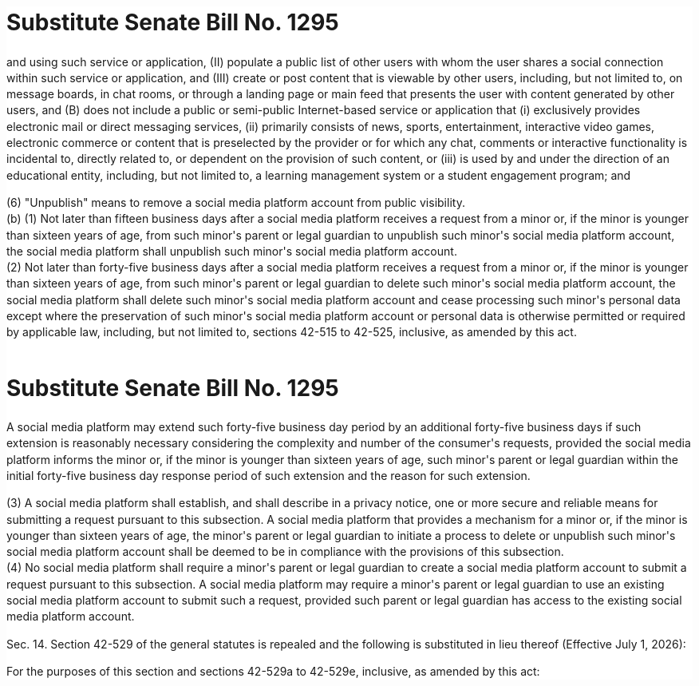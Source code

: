 # Substitute Senate Bill No. 1295

and using such service or application, (II) populate a public list of other users with whom the user shares a social connection within such service or application, and (III) create or post content that is viewable by other users, including, but not limited to, on message boards, in chat rooms, or through a landing page or main feed that presents the user with content generated by other users, and (B) does not include a public or semi-public Internet-based service or application that (i) exclusively provides electronic mail or direct messaging services, (ii) primarily consists of news, sports, entertainment, interactive video games, electronic commerce or content that is preselected by the provider or for which any chat, comments or interactive functionality is incidental to, directly related to, or dependent on the provision of such content, or (iii) is used by and under the direction of an educational entity, including, but not limited to, a learning management system or a student engagement program; and

(6) "Unpublish" means to remove a social media platform account from public visibility.  
(b) (1) Not later than fifteen business days after a social media platform receives a request from a minor or, if the minor is younger than sixteen years of age, from such minor's parent or legal guardian to unpublish such minor's social media platform account, the social media platform shall unpublish such minor's social media platform account.  
(2) Not later than forty-five business days after a social media platform receives a request from a minor or, if the minor is younger than sixteen years of age, from such minor's parent or legal guardian to delete such minor's social media platform account, the social media platform shall delete such minor's social media platform account and cease processing such minor's personal data except where the preservation of such minor's social media platform account or personal data is otherwise permitted or required by applicable law, including, but not limited to, sections 42-515 to 42-525, inclusive, as amended by this act.

# Substitute Senate Bill No. 1295

A social media platform may extend such forty-five business day period by an additional forty-five business days if such extension is reasonably necessary considering the complexity and number of the consumer's requests, provided the social media platform informs the minor or, if the minor is younger than sixteen years of age, such minor's parent or legal guardian within the initial forty-five business day response period of such extension and the reason for such extension.

(3) A social media platform shall establish, and shall describe in a privacy notice, one or more secure and reliable means for submitting a request pursuant to this subsection. A social media platform that provides a mechanism for a minor or, if the minor is younger than sixteen years of age, the minor's parent or legal guardian to initiate a process to delete or unpublish such minor's social media platform account shall be deemed to be in compliance with the provisions of this subsection.  
(4) No social media platform shall require a minor's parent or legal guardian to create a social media platform account to submit a request pursuant to this subsection. A social media platform may require a minor's parent or legal guardian to use an existing social media platform account to submit such a request, provided such parent or legal guardian has access to the existing social media platform account.

Sec. 14. Section 42-529 of the general statutes is repealed and the following is substituted in lieu thereof (Effective July 1, 2026):

For the purposes of this section and sections 42-529a to 42-529e, inclusive, as amended by this act:

